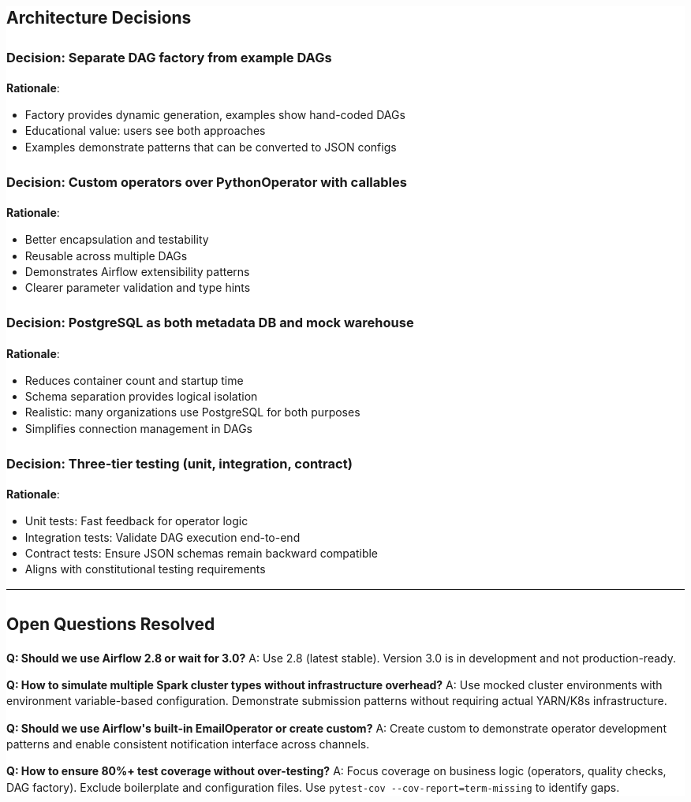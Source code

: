 
## Architecture Decisions

### Decision: Separate DAG factory from example DAGs

**Rationale**:
- Factory provides dynamic generation, examples show hand-coded DAGs
- Educational value: users see both approaches
- Examples demonstrate patterns that can be converted to JSON configs

### Decision: Custom operators over PythonOperator with callables

**Rationale**:
- Better encapsulation and testability
- Reusable across multiple DAGs
- Demonstrates Airflow extensibility patterns
- Clearer parameter validation and type hints

### Decision: PostgreSQL as both metadata DB and mock warehouse

**Rationale**:
- Reduces container count and startup time
- Schema separation provides logical isolation
- Realistic: many organizations use PostgreSQL for both purposes
- Simplifies connection management in DAGs

### Decision: Three-tier testing (unit, integration, contract)

**Rationale**:
- Unit tests: Fast feedback for operator logic
- Integration tests: Validate DAG execution end-to-end
- Contract tests: Ensure JSON schemas remain backward compatible
- Aligns with constitutional testing requirements

---

## Open Questions Resolved

**Q: Should we use Airflow 2.8 or wait for 3.0?**
A: Use 2.8 (latest stable). Version 3.0 is in development and not production-ready.

**Q: How to simulate multiple Spark cluster types without infrastructure overhead?**
A: Use mocked cluster environments with environment variable-based configuration. Demonstrate submission patterns without requiring actual YARN/K8s infrastructure.

**Q: Should we use Airflow's built-in EmailOperator or create custom?**
A: Create custom to demonstrate operator development patterns and enable consistent notification interface across channels.

**Q: How to ensure 80%+ test coverage without over-testing?**
A: Focus coverage on business logic (operators, quality checks, DAG factory). Exclude boilerplate and configuration files. Use `pytest-cov --cov-report=term-missing` to identify gaps.
